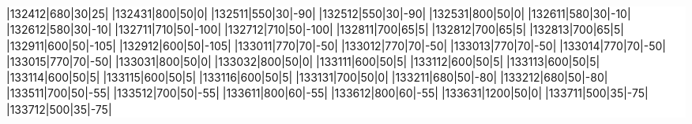 |132412|680|30|25|
|132431|800|50|0|
|132511|550|30|-90|
|132512|550|30|-90|
|132531|800|50|0|
|132611|580|30|-10|
|132612|580|30|-10|
|132711|710|50|-100|
|132712|710|50|-100|
|132811|700|65|5|
|132812|700|65|5|
|132813|700|65|5|
|132911|600|50|-105|
|132912|600|50|-105|
|133011|770|70|-50|
|133012|770|70|-50|
|133013|770|70|-50|
|133014|770|70|-50|
|133015|770|70|-50|
|133031|800|50|0|
|133032|800|50|0|
|133111|600|50|5|
|133112|600|50|5|
|133113|600|50|5|
|133114|600|50|5|
|133115|600|50|5|
|133116|600|50|5|
|133131|700|50|0|
|133211|680|50|-80|
|133212|680|50|-80|
|133511|700|50|-55|
|133512|700|50|-55|
|133611|800|60|-55|
|133612|800|60|-55|
|133631|1200|50|0|
|133711|500|35|-75|
|133712|500|35|-75|